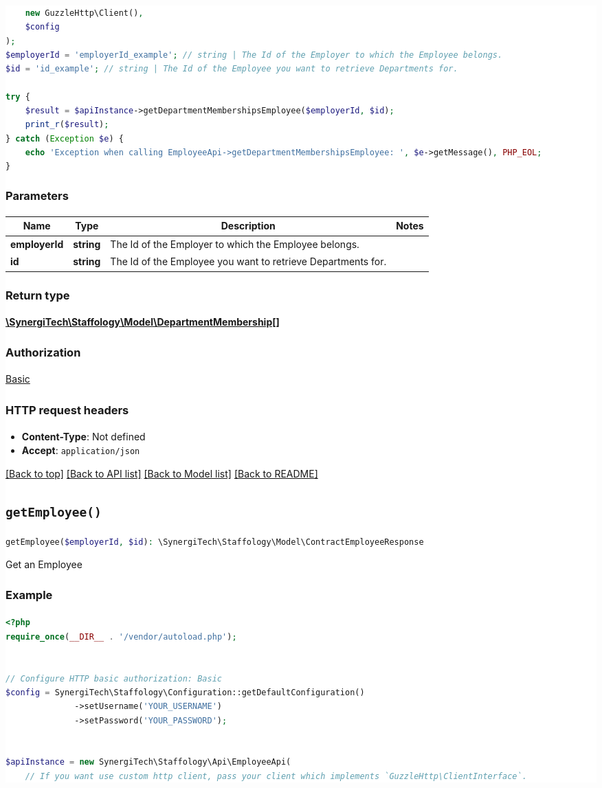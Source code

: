 ```php
    new GuzzleHttp\Client(),
    $config
);
$employerId = 'employerId_example'; // string | The Id of the Employer to which the Employee belongs.
$id = 'id_example'; // string | The Id of the Employee you want to retrieve Departments for.

try {
    $result = $apiInstance->getDepartmentMembershipsEmployee($employerId, $id);
    print_r($result);
} catch (Exception $e) {
    echo 'Exception when calling EmployeeApi->getDepartmentMembershipsEmployee: ', $e->getMessage(), PHP_EOL;
}
```

### Parameters

| Name | Type | Description  | Notes |
| ------------- | ------------- | ------------- | ------------- |
| **employerId** | **string**| The Id of the Employer to which the Employee belongs. | |
| **id** | **string**| The Id of the Employee you want to retrieve Departments for. | |

### Return type

[**\SynergiTech\Staffology\Model\DepartmentMembership[]**](../Model/DepartmentMembership.md)

### Authorization

[Basic](../../README.md#Basic)

### HTTP request headers

- **Content-Type**: Not defined
- **Accept**: `application/json`

[[Back to top]](#) [[Back to API list]](../../README.md#endpoints)
[[Back to Model list]](../../README.md#models)
[[Back to README]](../../README.md)

## `getEmployee()`

```php
getEmployee($employerId, $id): \SynergiTech\Staffology\Model\ContractEmployeeResponse
```

Get an Employee

### Example

```php
<?php
require_once(__DIR__ . '/vendor/autoload.php');


// Configure HTTP basic authorization: Basic
$config = SynergiTech\Staffology\Configuration::getDefaultConfiguration()
              ->setUsername('YOUR_USERNAME')
              ->setPassword('YOUR_PASSWORD');


$apiInstance = new SynergiTech\Staffology\Api\EmployeeApi(
    // If you want use custom http client, pass your client which implements `GuzzleHttp\ClientInterface`.
```
